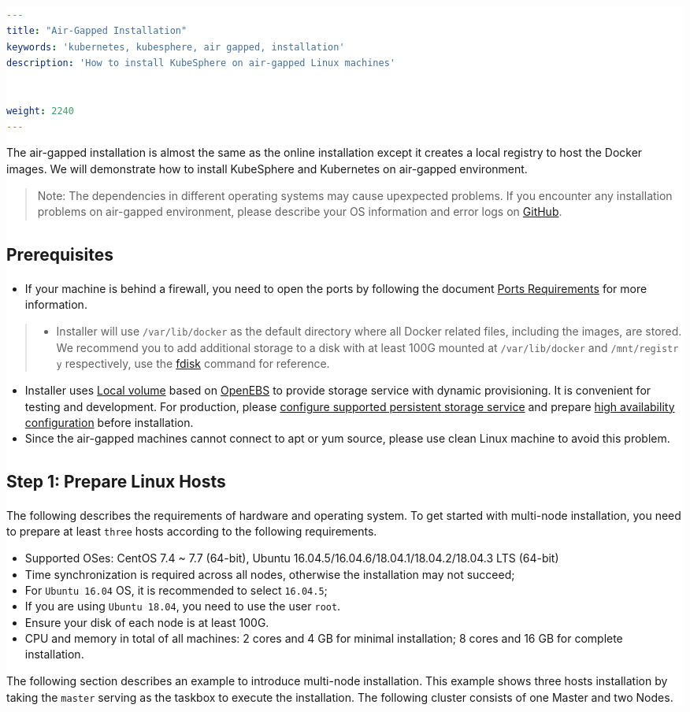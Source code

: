 ```yaml
---
title: "Air-Gapped Installation"
keywords: 'kubernetes, kubesphere, air gapped, installation'
description: 'How to install KubeSphere on air-gapped Linux machines'


weight: 2240
---
```


The air-gapped installation is almost the same as the online installation except it creates a local registry to host the Docker images. We will demonstrate how to install KubeSphere and Kubernetes on air-gapped environment.

> Note: The dependencies in different operating systems may cause upexpected problems. If you encounter any installation problems on air-gapped environment, please describe your OS information and error logs on [GitHub](https://github.com/kubesphere/kubesphere/issues).

## Prerequisites

- If your machine is behind a firewall, you need to open the ports by following the document [Ports Requirements](../port-firewall) for more information.
> - Installer will use `/var/lib/docker` as the default directory where all Docker related files, including the images, are stored. We recommend you to add additional storage to a disk with at least 100G mounted at `/var/lib/docker` and `/mnt/registry` respectively, use the [fdisk](https://www.computerhope.com/unix/fdisk.htm) command for reference.
- Installer uses [Local volume](https://kubernetes.io/docs/concepts/storage/volumes/#local) based on [OpenEBS](https://openebs.io/) to provide storage service with dynamic provisioning. It is convenient for testing and development. For production, please [configure supported persistent storage service](../storage-configuration) and prepare [high availability configuration](../master-ha) before installation.
- Since the air-gapped machines cannot connect to apt or yum source, please use clean Linux machine to avoid this problem.

## Step 1: Prepare Linux Hosts

The following describes the requirements of hardware and operating system. To get started with multi-node installation, you need to prepare at least `three` hosts according to the following requirements.

- Supported OSes: CentOS 7.4 ~ 7.7 (64-bit), Ubuntu 16.04.5/16.04.6/18.04.1/18.04.2/18.04.3 LTS (64-bit)
- Time synchronization is required across all nodes, otherwise the installation may not succeed;
- For `Ubuntu 16.04` OS, it is recommended to select `16.04.5`;
- If you are using `Ubuntu 18.04`, you need to use the user `root`.
- Ensure your disk of each node is at least 100G.
- CPU and memory in total of all machines: 2 cores and 4 GB for minimal installation; 8 cores and 16 GB for complete installation.


The following section describes an example to introduce multi-node installation. This example shows three hosts installation by taking the `master` serving as the taskbox to execute the installation. The following cluster consists of one Master and two Nodes.
